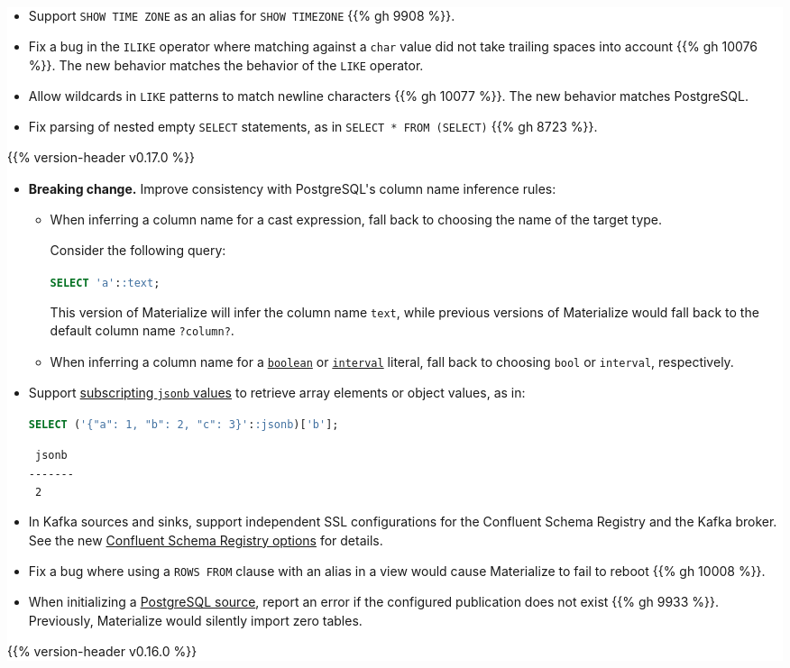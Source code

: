 - Support `SHOW TIME ZONE` as an alias for `SHOW TIMEZONE` {{% gh 9908 %}}.

- Fix a bug in the `ILIKE` operator where matching against a `char` value did
  not take trailing spaces into account {{% gh 10076 %}}. The new behavior
  matches the behavior of the `LIKE` operator.

- Allow wildcards in `LIKE` patterns to match newline characters
  {{% gh 10077 %}}. The new behavior matches PostgreSQL.

- Fix parsing of nested empty `SELECT` statements, as in
  `SELECT * FROM (SELECT)` {{% gh 8723 %}}.

{{% version-header v0.17.0 %}}

- **Breaking change.** Improve consistency with PostgreSQL's column name
  inference rules:

    * When inferring a column name for a cast expression, fall back
      to choosing the name of the target type.

      Consider the following query:

      ```sql
      SELECT 'a'::text;
      ```

      This version of Materialize will infer the column name `text`, while
      previous versions of Materialize would fall back to the default column
      name `?column?`.

    * When inferring a column name for a [`boolean`] or [`interval`] literal,
      fall back to choosing `bool` or `interval`, respectively.

- Support [subscripting `jsonb` values](/sql/types/jsonb/#subscripting) to
  retrieve array elements or object values, as in:

  ```sql
  SELECT ('{"a": 1, "b": 2, "c": 3}'::jsonb)['b'];
  ```
  ```nofmt
   jsonb
  -------
   2
  ```

- In Kafka sources and sinks, support independent SSL configurations for the Confluent
  Schema Registry and the Kafka broker. See the new
  [Confluent Schema Registry options](/sql/create-source/kafka#confluent-schema-registry-ssl-with-options)
  for details.

- Fix a bug where using a `ROWS FROM` clause with an alias in a view would cause
  Materialize to fail to reboot {{% gh 10008 %}}.

- When initializing a [PostgreSQL source](/sql/create-source/postgres), report
  an error if the configured publication does not exist {{% gh 9933 %}}.
  Previously, Materialize would silently import zero tables.

{{% version-header v0.16.0 %}}


[`array`]: /sql/types/array/
[`bigint`]: /sql/types/integer#bigint-info
[`boolean`]: /sql/types/boolean
[`bytea`]: /sql/types/bytea
[`ALTER INDEX`]: /sql/alter-index
[`COPY FROM`]: /sql/copy-from
[`CREATE INDEX`]: /sql/create-index
[`CREATE MATERIALIZED VIEW`]: /sql/create-materialized-view
[`CREATE SOURCE`]: /sql/create-source
[`CREATE VIEW`]: /sql/create-view
[compatibility function]: /sql/functions#postgresql-compatibility-func
[`date`]: /sql/types/date
[`double precision`]: /sql/types/float8
[experimental mode]: /cli/#experimental-mode
[`integer`]: /sql/types/integer/
[`interval`]: /sql/types/interval
[`list`]: /sql/types/list/
[`map`]: /sql/types/map/
[`mz_logical_timestamp`]: /sql/functions/#date-and-time-func
[`numeric`]: /sql/types/numeric
[`oid`]: /sql/types/oid/
[`real`]: /sql/types/float4
[`pgcrypto`]: https://www.postgresql.org/docs/current/pgcrypto.html
[`smallint`]: /sql/types/integer#smallint-info
[`SHOW CREATE SOURCE`]: /sql/show-create-source
[`SHOW CREATE VIEW`]: /sql/show-create-view
[`text`]: /sql/types/text
[`time`]: /sql/types/time
[`timestamp`]: /sql/types/timestamp
[`timestamp with time zone`]: /sql/types/timestamptz
[Apache Superset]: https://superset.apache.org
[Postgres sources]: /sql/create-source/postgres
[pg-copy]: https://www.postgresql.org/docs/current/sql-copy.html
[pgwire-simple]: https://www.postgresql.org/docs/current/protocol-flow.html#id-1.10.5.7.4
[pgwire-extended]: https://www.postgresql.org/docs/current/protocol-flow.html#PROTOCOL-FLOW-EXT-QUERY
[PgJDBC]: https://jdbc.postgresql.org